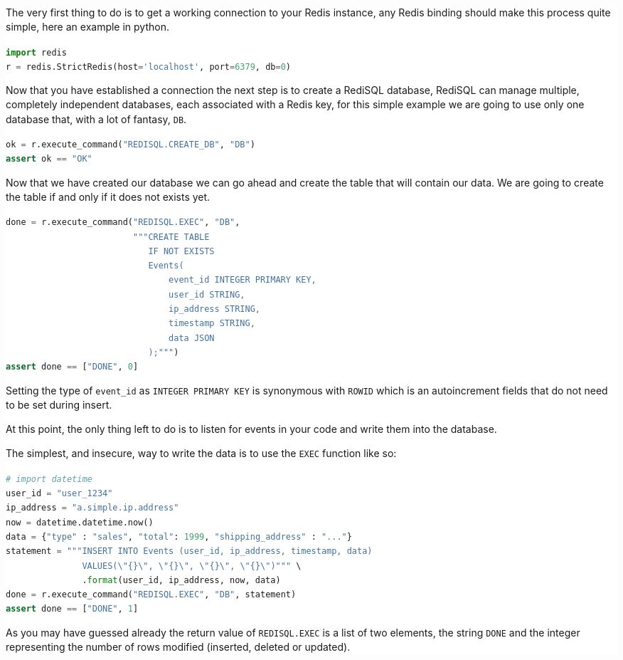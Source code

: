 The very first thing to do is to get a working connection to your Redis instance, any Redis binding should make this process quite simple, here an example in python.

```python
import redis
r = redis.StrictRedis(host='localhost', port=6379, db=0)
```

Now that you have established a connection the next step is to create a RediSQL database, RediSQL can manage multiple, completely independent databases, each associated with a Redis key, for this simple example we are going to use only one database that, with a lot of fantasy, `DB`.

```python
ok = r.execute_command("REDISQL.CREATE_DB", "DB")
assert ok == "OK"
```

Now that we have created our database we can go ahead and create the table that will contain our data. We are going to create the table if and only if it does not exists yet.

```python
done = r.execute_command("REDISQL.EXEC", "DB", 
                         """CREATE TABLE
                            IF NOT EXISTS 
                            Events(
                                event_id INTEGER PRIMARY KEY,
                                user_id STRING,
                                ip_address STRING,
                                timestamp STRING,
                                data JSON
                            );""")
assert done == ["DONE", 0]
```

Setting the type of `event_id` as `INTEGER PRIMARY KEY` is synonymous with `ROWID` which is an autoincrement fields that do not need to be set during insert.

At this point, the only thing left to do is to listen for events in your code and write them into the database.

The simplest, and insecure, way to write the data is to use the `EXEC` function like so:

```python
# import datetime
user_id = "user_1234"
ip_address = "a.simple.ip.address"
now = datetime.datetime.now()
data = {"type" : "sales", "total": 1999, "shipping_address" : "..."}
statement = """INSERT INTO Events (user_id, ip_address, timestamp, data) 
               VALUES(\"{}\", \"{}\", \"{}\", \"{}\")""" \
               .format(user_id, ip_address, now, data)
done = r.execute_command("REDISQL.EXEC", "DB", statement)
assert done == ["DONE", 1]
```

As you may have guessed already the return value of `REDISQL.EXEC` is a list of two elements, the string `DONE` and the integer representing the number of rows modified (inserted, deleted or updated).


[redis_download]: https://redis.io/download
[redisql_download]: https://github.com/RedBeardLab/rediSQL/releases
[set_up]: https://github.com/RedBeardLab/rediSQL#getting-start